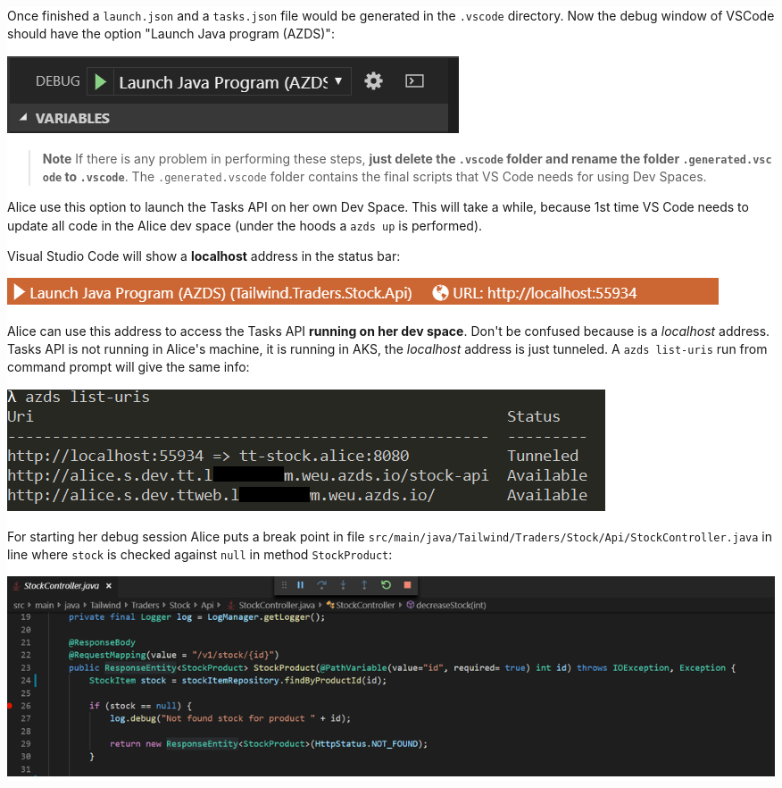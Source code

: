 Once finished a `launch.json` and a `tasks.json` file would be generated in the `.vscode` directory. Now the debug window of VSCode should have the option "Launch Java program (AZDS)":

![Launch option for AZDS in VS Code Debug Pane](./vscode-launch.png)

>**Note** If there is any problem in performing these steps, **just delete the `.vscode` folder and rename the folder `.generated.vscode` to `.vscode`**. The `.generated.vscode` folder contains the final scripts that VS Code needs for using Dev Spaces.

Alice use this option to launch the Tasks API on her own Dev Space. This will take a while, because 1st time VS Code needs to update all code in the Alice dev space (under the hoods a `azds up` is performed).

Visual Studio Code will show a **localhost** address in the status bar:

![VS Code Status bar with the localhost address](./vscode-running-1.png)

Alice can use this address to access the Tasks API **running on her dev space**. Don't be confused because is a _localhost_ address. Tasks API is not running in Alice's machine, it is running in AKS, the _localhost_ address is just tunneled. A `azds list-uris` run from command prompt will give the same info:

![azds list uris will show localhost address tunneled](./azds-list-uris-alice-running.png)

For starting her debug session Alice puts a break point in file `src/main/java/Tailwind/Traders/Stock/Api/StockController.java` in line where `stock` is checked against `null` in method `StockProduct`:

![Alice breakpoint](./alice-bp.png)
